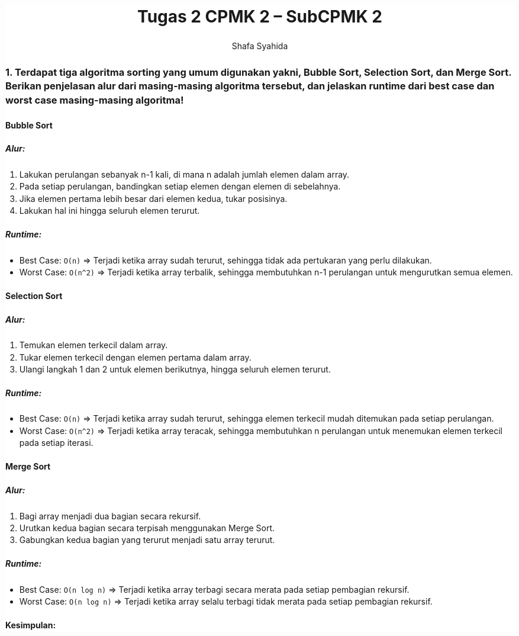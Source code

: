 # <h1 align="center">Tugas 2 CPMK 2 – SubCPMK 2 </h1>
<p align="center">Shafa Syahida</p>

### 1. Terdapat tiga algoritma sorting yang umum digunakan yakni, Bubble Sort, Selection Sort, dan Merge Sort. Berikan penjelasan alur dari masing-masing algoritma tersebut, dan jelaskan runtime dari best case dan worst case masing-masing algoritma! 

#### Bubble Sort

##### Alur:
1. Lakukan perulangan sebanyak n-1 kali, di mana n adalah jumlah elemen dalam array.
2. Pada setiap perulangan, bandingkan setiap elemen dengan elemen di sebelahnya.
3. Jika elemen pertama lebih besar dari elemen kedua, tukar posisinya.
4. Lakukan hal ini hingga seluruh elemen terurut.

##### Runtime:
- Best Case: ```O(n)``` => Terjadi ketika array sudah terurut, sehingga tidak ada pertukaran yang perlu dilakukan.
- Worst Case: ```O(n^2)``` => Terjadi ketika array terbalik, sehingga membutuhkan n-1 perulangan untuk mengurutkan semua elemen.

#### Selection Sort

##### Alur:
1. Temukan elemen terkecil dalam array.
2. Tukar elemen terkecil dengan elemen pertama dalam array.
3. Ulangi langkah 1 dan 2 untuk elemen berikutnya, hingga seluruh elemen terurut.

##### Runtime:
- Best Case: ```O(n)``` => Terjadi ketika array sudah terurut, sehingga elemen terkecil mudah ditemukan pada setiap perulangan.
- Worst Case: ```O(n^2)``` => Terjadi ketika array teracak, sehingga membutuhkan n perulangan untuk menemukan elemen terkecil pada setiap iterasi.

#### Merge Sort

##### Alur:
1. Bagi array menjadi dua bagian secara rekursif.
2. Urutkan kedua bagian secara terpisah menggunakan Merge Sort.
3. Gabungkan kedua bagian yang terurut menjadi satu array terurut.

##### Runtime:
- Best Case: ```O(n log n)``` => Terjadi ketika array terbagi secara merata pada setiap pembagian rekursif.
- Worst Case: ```O(n log n)``` => Terjadi ketika array selalu terbagi tidak merata pada setiap pembagian rekursif.

#### Kesimpulan:
